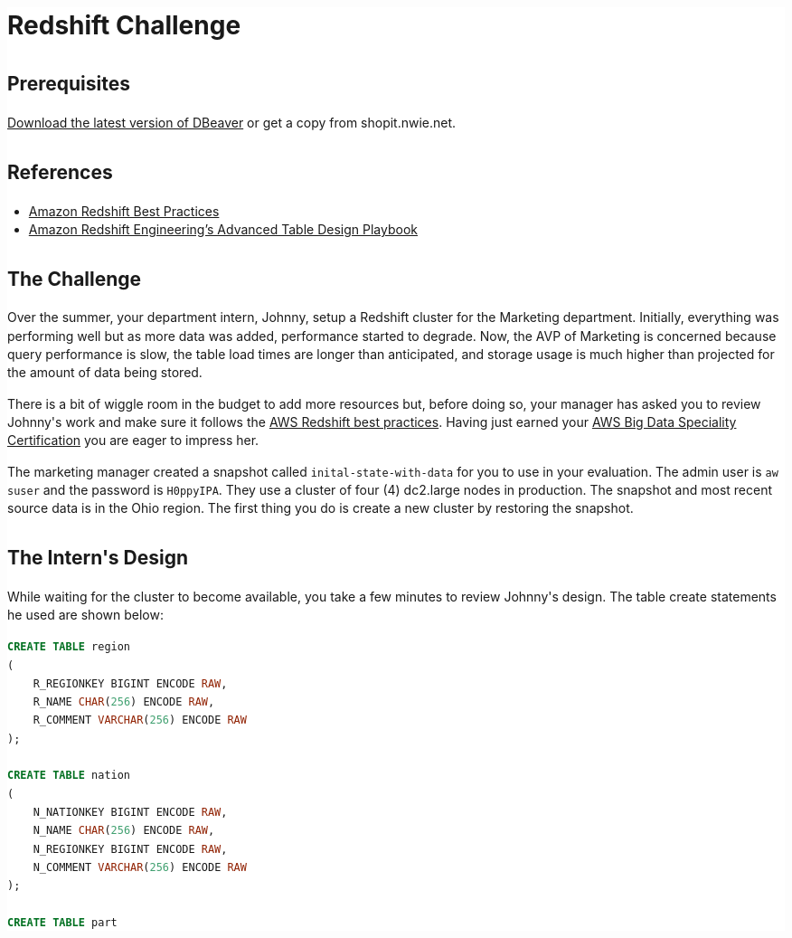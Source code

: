 # Redshift Challenge

## Prerequisites

[Download the latest version of DBeaver](https://dbeaver.io/download/) or get a copy from shopit.nwie.net. 

## References

* [Amazon Redshift Best Practices](https://docs.aws.amazon.com/redshift/latest/dg/best-practices.html)
* [Amazon Redshift Engineering’s Advanced Table Design Playbook](https://aws.amazon.com/blogs/big-data/amazon-redshift-engineerings-advanced-table-design-playbook-preamble-prerequisites-and-prioritization/)

## The Challenge
Over the summer, your department intern, Johnny, setup a Redshift cluster for the Marketing department. 
Initially, everything was performing well but as more data was added, performance started to degrade. Now, the AVP of 
Marketing is concerned because query performance is slow, the table load times are longer than anticipated, and storage 
usage is much higher than projected for the amount of data being stored.  

There is a bit of wiggle room in the budget to add more resources but, before doing so, your manager has
asked you to review Johnny's work and make sure it follows the 
[AWS Redshift best practices](https://docs.aws.amazon.com/redshift/latest/dg/best-practices.html). 
Having just earned your 
[AWS Big Data Speciality Certification](https://aws.amazon.com/certification/certified-big-data-specialty/) 
you are eager to impress her.

The marketing manager created a snapshot called ``inital-state-with-data`` for you to use in your evaluation. The admin
user is ``awsuser`` and the password is ``H0ppyIPA``. They
use a cluster of four (4) dc2.large nodes in production. The snapshot and most recent source data is in the Ohio 
region. The first thing you do is create a new cluster by restoring the snapshot.  

## The Intern's Design

While waiting for the cluster to become available, you take a few minutes to review Johnny's design. The table create 
statements he used are shown below:
```sql
CREATE TABLE region
(
    R_REGIONKEY BIGINT ENCODE RAW,
    R_NAME CHAR(256) ENCODE RAW,
    R_COMMENT VARCHAR(256) ENCODE RAW
);

CREATE TABLE nation
(
    N_NATIONKEY BIGINT ENCODE RAW,
    N_NAME CHAR(256) ENCODE RAW,
    N_REGIONKEY BIGINT ENCODE RAW,
    N_COMMENT VARCHAR(256) ENCODE RAW
);

CREATE TABLE part
```